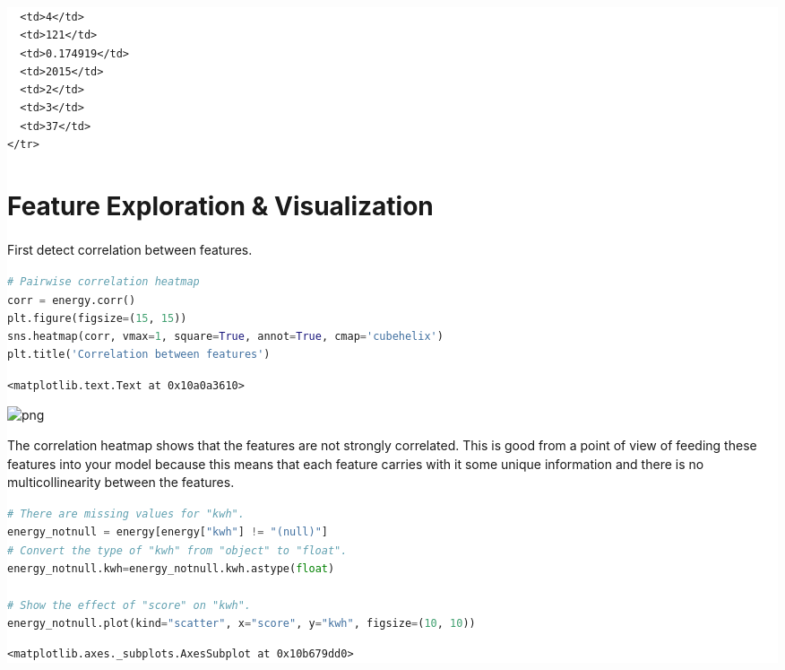       <td>4</td>
      <td>121</td>
      <td>0.174919</td>
      <td>2015</td>
      <td>2</td>
      <td>3</td>
      <td>37</td>
    </tr>
  </tbody>
</table>
</div>



# Feature Exploration & Visualization

First detect correlation between features.


```python
# Pairwise correlation heatmap
corr = energy.corr()
plt.figure(figsize=(15, 15))
sns.heatmap(corr, vmax=1, square=True, annot=True, cmap='cubehelix')
plt.title('Correlation between features')
```




    <matplotlib.text.Text at 0x10a0a3610>




![png](output_11_1.png)


The correlation heatmap shows that the features are not strongly correlated. This is good from a point of view of feeding these features into your model because this means that each feature carries with it some unique information and there is no multicollinearity between the features. 


```python
# There are missing values for "kwh".
energy_notnull = energy[energy["kwh"] != "(null)"]
# Convert the type of "kwh" from "object" to "float".
energy_notnull.kwh=energy_notnull.kwh.astype(float)

# Show the effect of "score" on "kwh".
energy_notnull.plot(kind="scatter", x="score", y="kwh", figsize=(10, 10))
```




    <matplotlib.axes._subplots.AxesSubplot at 0x10b679dd0>



